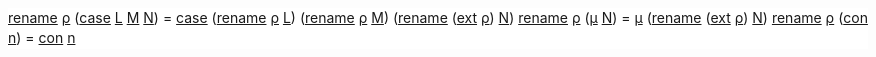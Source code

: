 <a id="17082" href="{% endraw %}{{ site.baseurl }}{% link out/plfa/More.md %}{% raw %}#16797" class="Function">rename</a> <a id="17089" href="{% endraw %}{{ site.baseurl }}{% link out/plfa/More.md %}{% raw %}#17089" class="Bound">ρ</a> <a id="17091" class="Symbol">(</a><a id="17092" href="{% endraw %}{{ site.baseurl }}{% link out/plfa/More.md %}{% raw %}#15403" class="InductiveConstructor">case</a> <a id="17097" href="{% endraw %}{{ site.baseurl }}{% link out/plfa/More.md %}{% raw %}#17097" class="Bound">L</a> <a id="17099" href="{% endraw %}{{ site.baseurl }}{% link out/plfa/More.md %}{% raw %}#17099" class="Bound">M</a> <a id="17101" href="{% endraw %}{{ site.baseurl }}{% link out/plfa/More.md %}{% raw %}#17101" class="Bound">N</a><a id="17102" class="Symbol">)</a>   <a id="17106" class="Symbol">=</a>  <a id="17109" href="{% endraw %}{{ site.baseurl }}{% link out/plfa/More.md %}{% raw %}#15403" class="InductiveConstructor">case</a> <a id="17114" class="Symbol">(</a><a id="17115" href="{% endraw %}{{ site.baseurl }}{% link out/plfa/More.md %}{% raw %}#16797" class="Function">rename</a> <a id="17122" href="{% endraw %}{{ site.baseurl }}{% link out/plfa/More.md %}{% raw %}#17089" class="Bound">ρ</a> <a id="17124" href="{% endraw %}{{ site.baseurl }}{% link out/plfa/More.md %}{% raw %}#17097" class="Bound">L</a><a id="17125" class="Symbol">)</a> <a id="17127" class="Symbol">(</a><a id="17128" href="{% endraw %}{{ site.baseurl }}{% link out/plfa/More.md %}{% raw %}#16797" class="Function">rename</a> <a id="17135" href="{% endraw %}{{ site.baseurl }}{% link out/plfa/More.md %}{% raw %}#17089" class="Bound">ρ</a> <a id="17137" href="{% endraw %}{{ site.baseurl }}{% link out/plfa/More.md %}{% raw %}#17099" class="Bound">M</a><a id="17138" class="Symbol">)</a> <a id="17140" class="Symbol">(</a><a id="17141" href="{% endraw %}{{ site.baseurl }}{% link out/plfa/More.md %}{% raw %}#16797" class="Function">rename</a> <a id="17148" class="Symbol">(</a><a id="17149" href="{% endraw %}{{ site.baseurl }}{% link out/plfa/More.md %}{% raw %}#16678" class="Function">ext</a> <a id="17153" href="{% endraw %}{{ site.baseurl }}{% link out/plfa/More.md %}{% raw %}#17089" class="Bound">ρ</a><a id="17154" class="Symbol">)</a> <a id="17156" href="{% endraw %}{{ site.baseurl }}{% link out/plfa/More.md %}{% raw %}#17101" class="Bound">N</a><a id="17157" class="Symbol">)</a>
<a id="17159" href="{% endraw %}{{ site.baseurl }}{% link out/plfa/More.md %}{% raw %}#16797" class="Function">rename</a> <a id="17166" href="{% endraw %}{{ site.baseurl }}{% link out/plfa/More.md %}{% raw %}#17166" class="Bound">ρ</a> <a id="17168" class="Symbol">(</a><a id="17169" href="{% endraw %}{{ site.baseurl }}{% link out/plfa/More.md %}{% raw %}#15502" class="InductiveConstructor Operator">μ</a> <a id="17171" href="{% endraw %}{{ site.baseurl }}{% link out/plfa/More.md %}{% raw %}#17171" class="Bound">N</a><a id="17172" class="Symbol">)</a>          <a id="17183" class="Symbol">=</a>  <a id="17186" href="{% endraw %}{{ site.baseurl }}{% link out/plfa/More.md %}{% raw %}#15502" class="InductiveConstructor Operator">μ</a> <a id="17188" class="Symbol">(</a><a id="17189" href="{% endraw %}{{ site.baseurl }}{% link out/plfa/More.md %}{% raw %}#16797" class="Function">rename</a> <a id="17196" class="Symbol">(</a><a id="17197" href="{% endraw %}{{ site.baseurl }}{% link out/plfa/More.md %}{% raw %}#16678" class="Function">ext</a> <a id="17201" href="{% endraw %}{{ site.baseurl }}{% link out/plfa/More.md %}{% raw %}#17166" class="Bound">ρ</a><a id="17202" class="Symbol">)</a> <a id="17204" href="{% endraw %}{{ site.baseurl }}{% link out/plfa/More.md %}{% raw %}#17171" class="Bound">N</a><a id="17205" class="Symbol">)</a>
<a id="17207" href="{% endraw %}{{ site.baseurl }}{% link out/plfa/More.md %}{% raw %}#16797" class="Function">rename</a> <a id="17214" href="{% endraw %}{{ site.baseurl }}{% link out/plfa/More.md %}{% raw %}#17214" class="Bound">ρ</a> <a id="17216" class="Symbol">(</a><a id="17217" href="{% endraw %}{{ site.baseurl }}{% link out/plfa/More.md %}{% raw %}#15587" class="InductiveConstructor">con</a> <a id="17221" href="{% endraw %}{{ site.baseurl }}{% link out/plfa/More.md %}{% raw %}#17221" class="Bound">n</a><a id="17222" class="Symbol">)</a>        <a id="17231" class="Symbol">=</a>  <a id="17234" href="{% endraw %}{{ site.baseurl }}{% link out/plfa/More.md %}{% raw %}#15587" class="InductiveConstructor">con</a> <a id="17238" href="{% endraw %}{{ site.baseurl }}{% link out/plfa/More.md %}{% raw %}#17221" class="Bound">n</a>
